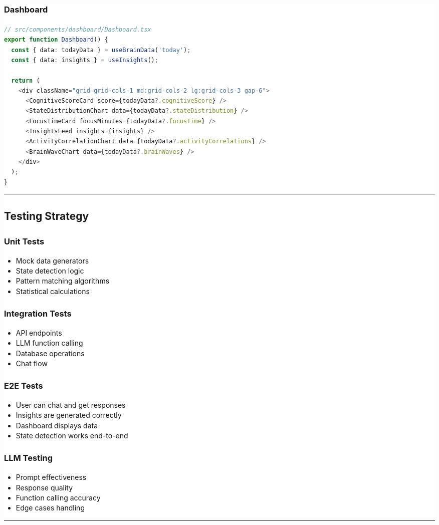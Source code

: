 ### Dashboard
```typescript
// src/components/dashboard/Dashboard.tsx
export function Dashboard() {
  const { data: todayData } = useBrainData('today');
  const { data: insights } = useInsights();
  
  return (
    <div className="grid grid-cols-1 md:grid-cols-2 lg:grid-cols-3 gap-6">
      <CognitiveScoreCard score={todayData?.cognitiveScore} />
      <StateDistributionChart data={todayData?.stateDistribution} />
      <FocusTimeCard focusMinutes={todayData?.focusTime} />
      <InsightsFeed insights={insights} />
      <ActivityCorrelationChart data={todayData?.activityCorrelations} />
      <BrainWaveChart data={todayData?.brainWaves} />
    </div>
  );
}
```

---

## Testing Strategy

### Unit Tests
- Mock data generators
- State detection logic
- Pattern matching algorithms
- Statistical calculations

### Integration Tests
- API endpoints
- LLM function calling
- Database operations
- Chat flow

### E2E Tests
- User can chat and get responses
- Insights are generated correctly
- Dashboard displays data
- State detection works end-to-end

### LLM Testing
- Prompt effectiveness
- Response quality
- Function calling accuracy
- Edge cases handling

---
